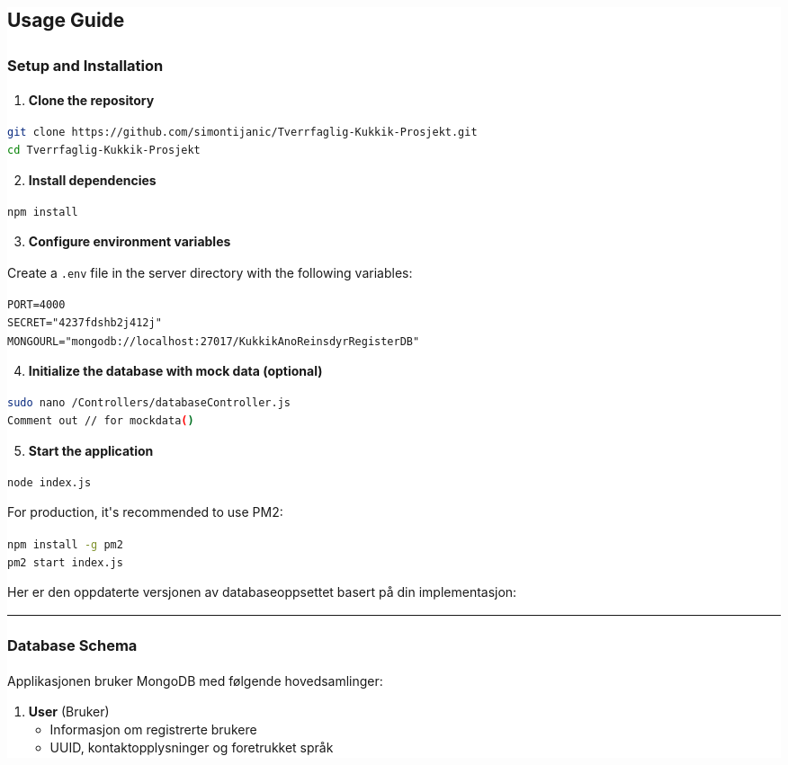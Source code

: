 

## Usage Guide

### Setup and Installation

1. **Clone the repository**

```bash
git clone https://github.com/simontijanic/Tverrfaglig-Kukkik-Prosjekt.git
cd Tverrfaglig-Kukkik-Prosjekt
```

2. **Install dependencies**

```bash
npm install
```

3. **Configure environment variables**

Create a `.env` file in the server directory with the following variables:

```
PORT=4000
SECRET="4237fdshb2j412j"
MONGOURL="mongodb://localhost:27017/KukkikAnoReinsdyrRegisterDB"
```

4. **Initialize the database with mock data (optional)**

```bash
sudo nano /Controllers/databaseController.js
Comment out // for mockdata()
```

5. **Start the application**

```bash
node index.js
```

For production, it's recommended to use PM2:

```bash
npm install -g pm2
pm2 start index.js
```
Her er den oppdaterte versjonen av databaseoppsettet basert på din implementasjon:  

---

### Database Schema  

Applikasjonen bruker MongoDB med følgende hovedsamlinger:  

1. **User** (Bruker)  
   - Informasjon om registrerte brukere  
   - UUID, kontaktopplysninger og foretrukket språk  
